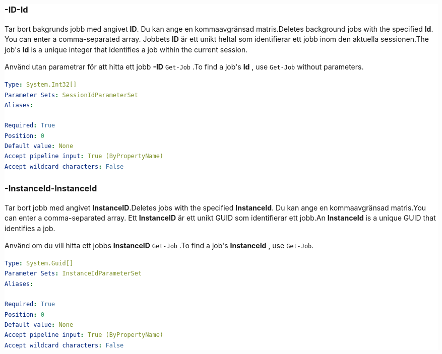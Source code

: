 ### <span data-ttu-id="d6cf7-186">-ID</span><span class="sxs-lookup"><span data-stu-id="d6cf7-186">-Id</span></span>

<span data-ttu-id="d6cf7-187">Tar bort bakgrunds jobb med angivet **ID**. Du kan ange en kommaavgränsad matris.</span><span class="sxs-lookup"><span data-stu-id="d6cf7-187">Deletes background jobs with the specified **Id**. You can enter a comma-separated array.</span></span> <span data-ttu-id="d6cf7-188">Jobbets **ID** är ett unikt heltal som identifierar ett jobb inom den aktuella sessionen.</span><span class="sxs-lookup"><span data-stu-id="d6cf7-188">The job's **Id** is a unique integer that identifies a job within the current session.</span></span>

<span data-ttu-id="d6cf7-189">Använd utan parametrar för att hitta ett jobb **-ID** `Get-Job` .</span><span class="sxs-lookup"><span data-stu-id="d6cf7-189">To find a job's **Id** , use `Get-Job` without parameters.</span></span>

```yaml
Type: System.Int32[]
Parameter Sets: SessionIdParameterSet
Aliases:

Required: True
Position: 0
Default value: None
Accept pipeline input: True (ByPropertyName)
Accept wildcard characters: False
```

### <span data-ttu-id="d6cf7-190">-InstanceId</span><span class="sxs-lookup"><span data-stu-id="d6cf7-190">-InstanceId</span></span>

<span data-ttu-id="d6cf7-191">Tar bort jobb med angivet **InstanceID**.</span><span class="sxs-lookup"><span data-stu-id="d6cf7-191">Deletes jobs with the specified **InstanceId**.</span></span> <span data-ttu-id="d6cf7-192">Du kan ange en kommaavgränsad matris.</span><span class="sxs-lookup"><span data-stu-id="d6cf7-192">You can enter a comma-separated array.</span></span> <span data-ttu-id="d6cf7-193">Ett **InstanceID** är ett unikt GUID som identifierar ett jobb.</span><span class="sxs-lookup"><span data-stu-id="d6cf7-193">An **InstanceId** is a unique GUID that identifies a job.</span></span>

<span data-ttu-id="d6cf7-194">Använd om du vill hitta ett jobbs **InstanceID** `Get-Job` .</span><span class="sxs-lookup"><span data-stu-id="d6cf7-194">To find a job's **InstanceId** , use `Get-Job`.</span></span>

```yaml
Type: System.Guid[]
Parameter Sets: InstanceIdParameterSet
Aliases:

Required: True
Position: 0
Default value: None
Accept pipeline input: True (ByPropertyName)
Accept wildcard characters: False
```
